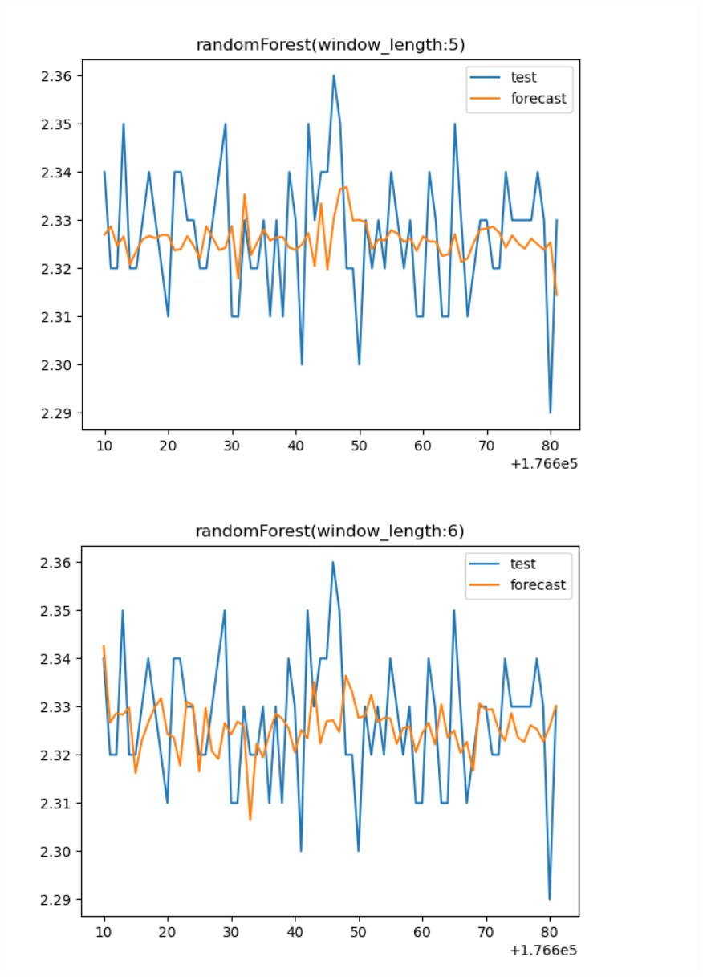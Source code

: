 ![image-20230515133954389](趋势预测报告1.assets/image-20230515133954389.png)

![image-20230515134019476](趋势预测报告1.assets/image-20230515134019476.png)
